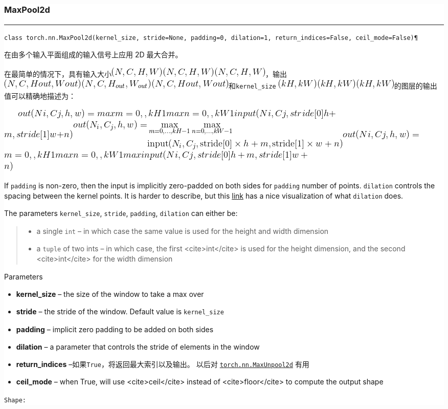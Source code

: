 ### MaxPool2d

* * *

```
class torch.nn.MaxPool2d(kernel_size, stride=None, padding=0, dilation=1, return_indices=False, ceil_mode=False)¶
```

在由多个输入平面组成的输入信号上应用 2D 最大合并。

在最简单的情况下，具有输入大小![](img/a52adc3e96ebecd26270170745455e66.jpg)，输出![](img/bf0bebeaa2a77220349c5240a79ad798.jpg)和`kernel_size` ![](img/4daf59a768ce95d4d33035b02dcca57e.jpg)的图层的输出值可以精确地描述为：

![](img/fe27b5410627b9e2edd15032aa9f2750.jpg)

If `padding` is non-zero, then the input is implicitly zero-padded on both sides for `padding` number of points. `dilation` controls the spacing between the kernel points. It is harder to describe, but this [link](https://github.com/vdumoulin/conv_arithmetic/blob/master/README.md) has a nice visualization of what `dilation` does.

The parameters `kernel_size`, `stride`, `padding`, `dilation` can either be:

> *   a single `int` – in which case the same value is used for the height and width dimension
>     
>     
> *   a `tuple` of two ints – in which case, the first &lt;cite&gt;int&lt;/cite&gt; is used for the height dimension, and the second &lt;cite&gt;int&lt;/cite&gt; for the width dimension

Parameters

*   **kernel_size** – the size of the window to take a max over

*   **stride** – the stride of the window. Default value is `kernel_size`

*   **padding** – implicit zero padding to be added on both sides

*   **dilation** – a parameter that controls the stride of elements in the window

*   **return_indices** –如果`True`，将返回最大索引以及输出。 以后对 [`torch.nn.MaxUnpool2d`](#torch.nn.MaxUnpool2d "torch.nn.MaxUnpool2d") 有用

*   **ceil_mode** – when True, will use &lt;cite&gt;ceil&lt;/cite&gt; instead of &lt;cite&gt;floor&lt;/cite&gt; to compute the output shape

```
Shape:
```
